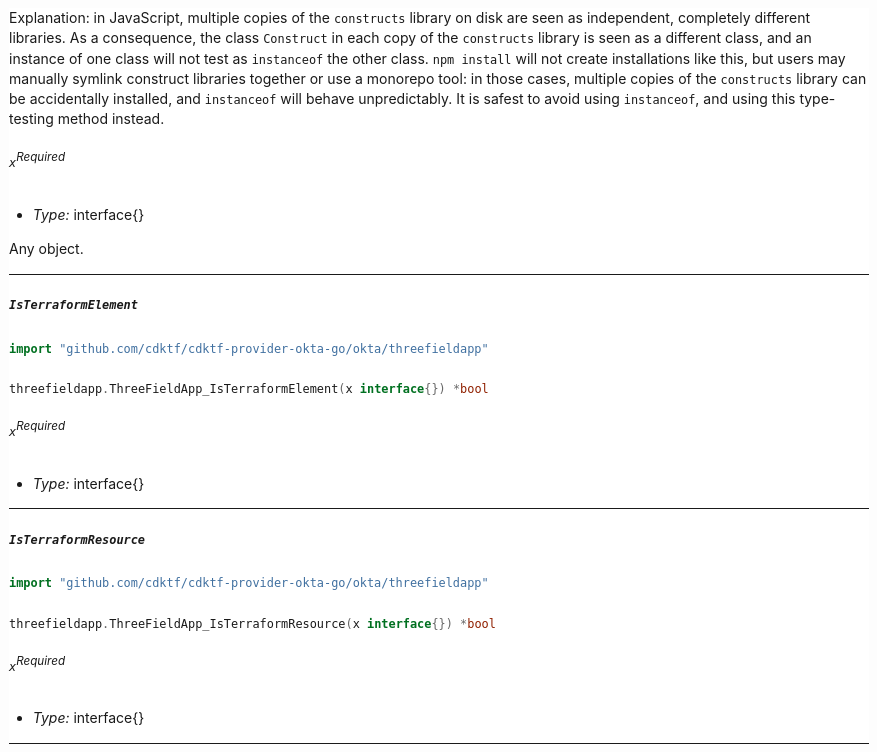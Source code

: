 Explanation: in JavaScript, multiple copies of the `constructs` library on
disk are seen as independent, completely different libraries. As a
consequence, the class `Construct` in each copy of the `constructs` library
is seen as a different class, and an instance of one class will not test as
`instanceof` the other class. `npm install` will not create installations
like this, but users may manually symlink construct libraries together or
use a monorepo tool: in those cases, multiple copies of the `constructs`
library can be accidentally installed, and `instanceof` will behave
unpredictably. It is safest to avoid using `instanceof`, and using
this type-testing method instead.

###### `x`<sup>Required</sup> <a name="x" id="@cdktf/provider-okta.threeFieldApp.ThreeFieldApp.isConstruct.parameter.x"></a>

- *Type:* interface{}

Any object.

---

##### `IsTerraformElement` <a name="IsTerraformElement" id="@cdktf/provider-okta.threeFieldApp.ThreeFieldApp.isTerraformElement"></a>

```go
import "github.com/cdktf/cdktf-provider-okta-go/okta/threefieldapp"

threefieldapp.ThreeFieldApp_IsTerraformElement(x interface{}) *bool
```

###### `x`<sup>Required</sup> <a name="x" id="@cdktf/provider-okta.threeFieldApp.ThreeFieldApp.isTerraformElement.parameter.x"></a>

- *Type:* interface{}

---

##### `IsTerraformResource` <a name="IsTerraformResource" id="@cdktf/provider-okta.threeFieldApp.ThreeFieldApp.isTerraformResource"></a>

```go
import "github.com/cdktf/cdktf-provider-okta-go/okta/threefieldapp"

threefieldapp.ThreeFieldApp_IsTerraformResource(x interface{}) *bool
```

###### `x`<sup>Required</sup> <a name="x" id="@cdktf/provider-okta.threeFieldApp.ThreeFieldApp.isTerraformResource.parameter.x"></a>

- *Type:* interface{}

---
